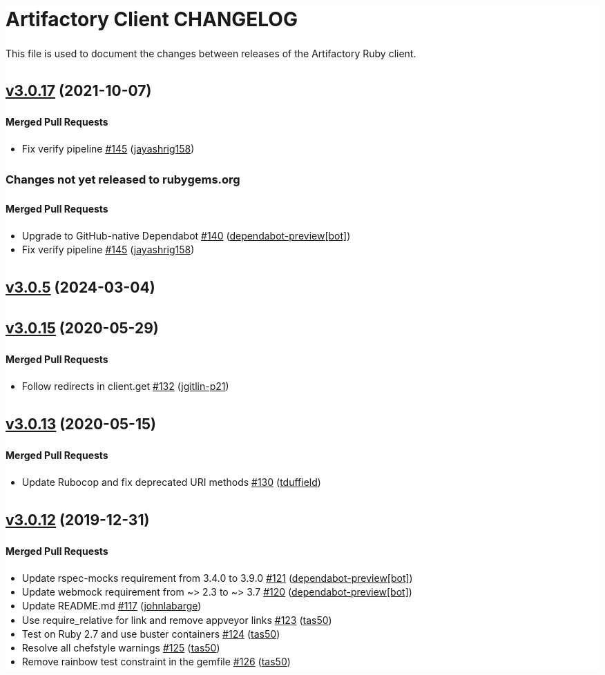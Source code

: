 Artifactory Client CHANGELOG
============================
This file is used to document the changes between releases of the Artifactory
Ruby client.


## [v3.0.17](https://github.com/chef/artifactory-client/tree/v3.0.17) (2021-10-07)

#### Merged Pull Requests
- Fix verify pipeline [#145](https://github.com/chef/artifactory-client/pull/145) ([jayashrig158](https://github.com/jayashrig158))



### Changes not yet released to rubygems.org

#### Merged Pull Requests
- Upgrade to GitHub-native Dependabot [#140](https://github.com/chef/artifactory-client/pull/140) ([dependabot-preview[bot]](https://github.com/dependabot-preview[bot])) 
- Fix verify pipeline [#145](https://github.com/chef/artifactory-client/pull/145) ([jayashrig158](https://github.com/jayashrig158)) 



## [v3.0.5](https://github.com/chef/artifactory-client/tree/v3.0.5) (2024-03-04)


## [v3.0.15](https://github.com/chef/artifactory-client/tree/v3.0.15) (2020-05-29)

#### Merged Pull Requests
- Follow redirects in client.get [#132](https://github.com/chef/artifactory-client/pull/132) ([jgitlin-p21](https://github.com/jgitlin-p21))

## [v3.0.13](https://github.com/chef/artifactory-client/tree/v3.0.13) (2020-05-15)

#### Merged Pull Requests
- Update Rubocop and fix deprecated URI methods [#130](https://github.com/chef/artifactory-client/pull/130) ([tduffield](https://github.com/tduffield))

## [v3.0.12](https://github.com/chef/artifactory-client/tree/v3.0.12) (2019-12-31)

#### Merged Pull Requests
- Update rspec-mocks requirement from 3.4.0 to 3.9.0 [#121](https://github.com/chef/artifactory-client/pull/121) ([dependabot-preview[bot]](https://github.com/dependabot-preview[bot]))
- Update webmock requirement from ~&gt; 2.3 to ~&gt; 3.7 [#120](https://github.com/chef/artifactory-client/pull/120) ([dependabot-preview[bot]](https://github.com/dependabot-preview[bot]))
- Update README.md [#117](https://github.com/chef/artifactory-client/pull/117) ([johnlabarge](https://github.com/johnlabarge))
- Use require_relative for link and remove appveyor links [#123](https://github.com/chef/artifactory-client/pull/123) ([tas50](https://github.com/tas50))
- Test on Ruby 2.7 and use buster containers [#124](https://github.com/chef/artifactory-client/pull/124) ([tas50](https://github.com/tas50))
- Resolve all chefstyle warnings [#125](https://github.com/chef/artifactory-client/pull/125) ([tas50](https://github.com/tas50))
- Remove rainbow test constraint in the gemfile [#126](https://github.com/chef/artifactory-client/pull/126) ([tas50](https://github.com/tas50))

